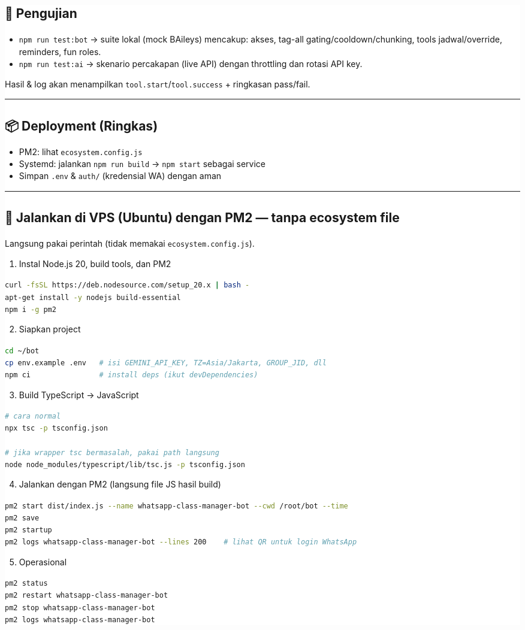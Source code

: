 
## 🧪 Pengujian
- `npm run test:bot` → suite lokal (mock BAileys) mencakup: akses, tag-all gating/cooldown/chunking, tools jadwal/override, reminders, fun roles.
- `npm run test:ai` → skenario percakapan (live API) dengan throttling dan rotasi API key.

Hasil & log akan menampilkan `tool.start`/`tool.success` + ringkasan pass/fail.

---

## 📦 Deployment (Ringkas)
- PM2: lihat `ecosystem.config.js`
- Systemd: jalankan `npm run build` → `npm start` sebagai service
- Simpan `.env` & `auth/` (kredensial WA) dengan aman

---

## 🚀 Jalankan di VPS (Ubuntu) dengan PM2 — tanpa ecosystem file

Langsung pakai perintah (tidak memakai `ecosystem.config.js`).

1) Instal Node.js 20, build tools, dan PM2
```bash
curl -fsSL https://deb.nodesource.com/setup_20.x | bash -
apt-get install -y nodejs build-essential
npm i -g pm2
```

2) Siapkan project
```bash
cd ~/bot
cp env.example .env   # isi GEMINI_API_KEY, TZ=Asia/Jakarta, GROUP_JID, dll
npm ci                # install deps (ikut devDependencies)
```

3) Build TypeScript → JavaScript
```bash
# cara normal
npx tsc -p tsconfig.json

# jika wrapper tsc bermasalah, pakai path langsung
node node_modules/typescript/lib/tsc.js -p tsconfig.json
```

4) Jalankan dengan PM2 (langsung file JS hasil build)
```bash
pm2 start dist/index.js --name whatsapp-class-manager-bot --cwd /root/bot --time
pm2 save
pm2 startup
pm2 logs whatsapp-class-manager-bot --lines 200    # lihat QR untuk login WhatsApp
```

5) Operasional
```bash
pm2 status
pm2 restart whatsapp-class-manager-bot
pm2 stop whatsapp-class-manager-bot
pm2 logs whatsapp-class-manager-bot
```
